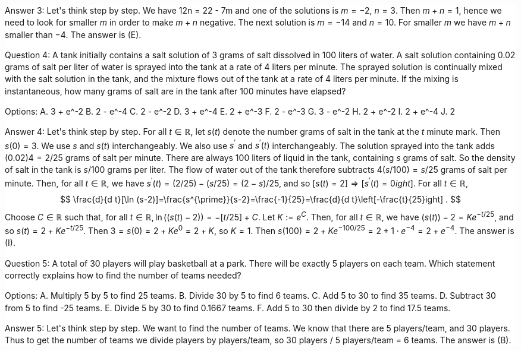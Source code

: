 Answer 3: Let's think step by step. We have 12n = 22 - 7m and one of the solutions is $m = -2$, $n = 3$. Then $m + n = 1$, hence we need to look for smaller $m$ in order to make $m + n$ negative. The next solution is $m = -14$ and $n = 10$. For smaller $m$ we have $m + n$ smaller than $-4$. The answer is (E).

Question 4: A tank initially contains a salt solution of 3 grams of salt dissolved in 100 liters of water. A salt solution containing 0.02 grams of salt per liter of water is sprayed into the tank at a rate of 4 liters per minute. The sprayed solution is continually mixed with the salt solution in the tank, and the mixture flows out of the tank at a rate of 4 liters per minute. If the mixing is instantaneous, how many grams of salt are in the tank after 100 minutes have elapsed?

Options: A. 3 + e^-2
B. 2 - e^-4
C. 2 - e^-2
D. 3 + e^-4
E. 2 + e^-3
F. 2 - e^-3
G. 3 - e^-2
H. 2 + e^-2
I. 2 + e^-4
J. 2

Answer 4: Let's think step by step. For all $t \in \mathbb{R}$, let $s(t)$ denote the number grams of salt in the tank at the $t$ minute mark. Then $s(0) = 3$.
We use $s$ and $s(t)$ interchangeably. We also use $s^{\prime}$ and $s^{\prime}(t)$ interchangeably. The solution sprayed into the tank adds $(0.02) 4=2 / 25$ grams of salt per minute. There are always 100 liters of liquid in the tank, containing $s$ grams of salt. So the density of salt in the tank is $s / 100$ grams per liter. The flow of water out of the tank therefore subtracts $4(s / 100)=s / 25$ grams of salt per minute. Then, for all $t \in \mathbb{R}$, we have $s^{\prime}(t)=(2 / 25)-(s / 25)=(2-s) / 25$, and so $[s(t)=2] \Rightarrow\left[s^{\prime}(t)=0ight]$. For all $t \in \mathbb{R}$,
$$
\frac{d}{d t}[\ln (s-2)]=\frac{s^{\prime}}{s-2}=\frac{-1}{25}=\frac{d}{d t}\left[-\frac{t}{25}ight] .
$$
Choose $C \in \mathbb{R}$ such that, for all $t \in \mathbb{R}, \ln ((s(t)-2))=-[t / 25]+C$. Let $K:=e^{C}$. Then, for all $t \in \mathbb{R}$, we have $(s(t))-2=K e^{-t / 25}$, and so $s(t)=2+K e^{-t / 25}$. Then $3=s(0)=2+K e^{0}=2+K$, so $K=1$. Then $s(100)=2+K e^{-100 / 25}=2+1 \cdot e^{-4}=2+e^{-4}$. The answer is (I).

Question 5: A total of 30 players will play basketball at a park. There will be exactly 5 players on each team. Which statement correctly explains how to find the number of teams needed?

Options: A. Multiply 5 by 5 to find 25 teams.
B. Divide 30 by 5 to find 6 teams.
C. Add 5 to 30 to find 35 teams.
D. Subtract 30 from 5 to find -25 teams.
E. Divide 5 by 30 to find 0.1667 teams.
F. Add 5 to 30 then divide by 2 to find 17.5 teams.

Answer 5: Let's think step by step. We want to find the number of teams. We know that there are 5 players/team, and 30 players. Thus to get the number of teams we divide players by players/team, so 30 players / 5 players/team = 6 teams. The answer is (B).


[//]: # (2024-11-17 21:35:58)
[//]: # (2024-11-17 21:35:58)
[//]: # (2024-11-17 21:35:58)
[//]: # (2024-11-17 21:35:58)
[//]: # (2024-11-17 21:35:58)
[//]: # (2024-11-17 21:35:58)
[//]: # (2024-11-17 21:36:02)
[//]: # (2024-11-17 21:36:02)
[//]: # (2024-11-17 21:36:02)
[//]: # (2024-11-17 21:36:04)
[//]: # (2024-11-17 21:36:04)
[//]: # (2024-11-17 21:36:04)
[//]: # (2024-11-17 21:36:07)
[//]: # (2024-11-17 21:36:07)
[//]: # (2024-11-17 21:36:07)
[//]: # (2024-11-17 21:36:09)
[//]: # (2024-11-17 21:36:09)
[//]: # (2024-11-17 21:36:09)
[//]: # (2024-11-17 21:36:12)
[//]: # (2024-11-17 21:36:12)
[//]: # (2024-11-17 21:36:12)
[//]: # (2024-11-17 21:36:13)
[//]: # (2024-11-17 21:36:13)
[//]: # (2024-11-17 21:36:13)
[//]: # (2024-11-17 21:36:13)
[//]: # (2024-11-17 21:36:13)
[//]: # (2024-11-17 21:36:13)
[//]: # (2024-11-17 21:36:15)
[//]: # (2024-11-17 21:36:15)
[//]: # (2024-11-17 21:36:15)
[//]: # (2024-11-17 21:36:15)
[//]: # (2024-11-17 21:36:15)
[//]: # (2024-11-17 21:36:15)
[//]: # (2024-11-17 21:36:19)
[//]: # (2024-11-17 21:36:19)
[//]: # (2024-11-17 21:36:19)
[//]: # (2024-11-17 21:36:21)
[//]: # (2024-11-17 21:36:21)
[//]: # (2024-11-17 21:36:21)